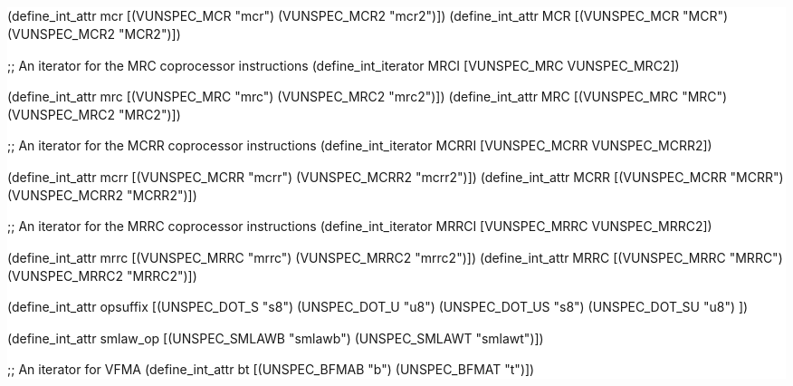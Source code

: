 (define_int_attr mcr [(VUNSPEC_MCR "mcr") (VUNSPEC_MCR2 "mcr2")])
(define_int_attr MCR [(VUNSPEC_MCR "MCR") (VUNSPEC_MCR2 "MCR2")])

;; An iterator for the MRC coprocessor instructions
(define_int_iterator MRCI [VUNSPEC_MRC VUNSPEC_MRC2])

(define_int_attr mrc [(VUNSPEC_MRC "mrc") (VUNSPEC_MRC2 "mrc2")])
(define_int_attr MRC [(VUNSPEC_MRC "MRC") (VUNSPEC_MRC2 "MRC2")])

;; An iterator for the MCRR coprocessor instructions
(define_int_iterator MCRRI [VUNSPEC_MCRR VUNSPEC_MCRR2])

(define_int_attr mcrr [(VUNSPEC_MCRR "mcrr") (VUNSPEC_MCRR2 "mcrr2")])
(define_int_attr MCRR [(VUNSPEC_MCRR "MCRR") (VUNSPEC_MCRR2 "MCRR2")])

;; An iterator for the MRRC coprocessor instructions
(define_int_iterator MRRCI [VUNSPEC_MRRC VUNSPEC_MRRC2])

(define_int_attr mrrc [(VUNSPEC_MRRC "mrrc") (VUNSPEC_MRRC2 "mrrc2")])
(define_int_attr MRRC [(VUNSPEC_MRRC "MRRC") (VUNSPEC_MRRC2 "MRRC2")])

(define_int_attr opsuffix [(UNSPEC_DOT_S "s8")
			   (UNSPEC_DOT_U "u8")
			   (UNSPEC_DOT_US "s8")
			   (UNSPEC_DOT_SU "u8")
			   ])

(define_int_attr smlaw_op [(UNSPEC_SMLAWB "smlawb") (UNSPEC_SMLAWT "smlawt")])

;; An iterator for VFMA<bt>
(define_int_attr bt [(UNSPEC_BFMAB "b") (UNSPEC_BFMAT "t")])
